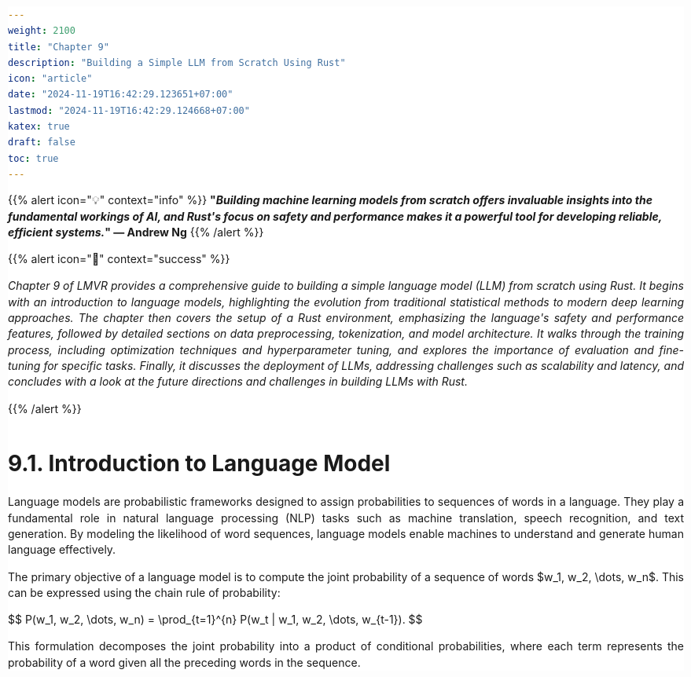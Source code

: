 ```yaml
---
weight: 2100
title: "Chapter 9"
description: "Building a Simple LLM from Scratch Using Rust"
icon: "article"
date: "2024-11-19T16:42:29.123651+07:00"
lastmod: "2024-11-19T16:42:29.124668+07:00"
katex: true
draft: false
toc: true
---
```

{{% alert icon="💡" context="info" %}}
<strong>"<em>Building machine learning models from scratch offers invaluable insights into the fundamental workings of AI, and Rust's focus on safety and performance makes it a powerful tool for developing reliable, efficient systems.</em>" — Andrew Ng</strong>
{{% /alert %}}

{{% alert icon="📘" context="success" %}}
<p style="text-align: justify;"><em>Chapter 9 of LMVR provides a comprehensive guide to building a simple language model (LLM) from scratch using Rust. It begins with an introduction to language models, highlighting the evolution from traditional statistical methods to modern deep learning approaches. The chapter then covers the setup of a Rust environment, emphasizing the language's safety and performance features, followed by detailed sections on data preprocessing, tokenization, and model architecture. It walks through the training process, including optimization techniques and hyperparameter tuning, and explores the importance of evaluation and fine-tuning for specific tasks. Finally, it discusses the deployment of LLMs, addressing challenges such as scalability and latency, and concludes with a look at the future directions and challenges in building LLMs with Rust.</em></p>
{{% /alert %}}

# 9.1. Introduction to Language Model
<p style="text-align: justify;">
Language models are probabilistic frameworks designed to assign probabilities to sequences of words in a language. They play a fundamental role in natural language processing (NLP) tasks such as machine translation, speech recognition, and text generation. By modeling the likelihood of word sequences, language models enable machines to understand and generate human language effectively.
</p>

<p style="text-align: justify;">
The primary objective of a language model is to compute the joint probability of a sequence of words $w_1, w_2, \dots, w_n$. This can be expressed using the chain rule of probability:
</p>

<p style="text-align: justify;">
$$ P(w_1, w_2, \dots, w_n) = \prod_{t=1}^{n} P(w_t | w_1, w_2, \dots, w_{t-1}). $$
</p>
<p style="text-align: justify;">
This formulation decomposes the joint probability into a product of conditional probabilities, where each term represents the probability of a word given all the preceding words in the sequence.
</p>
